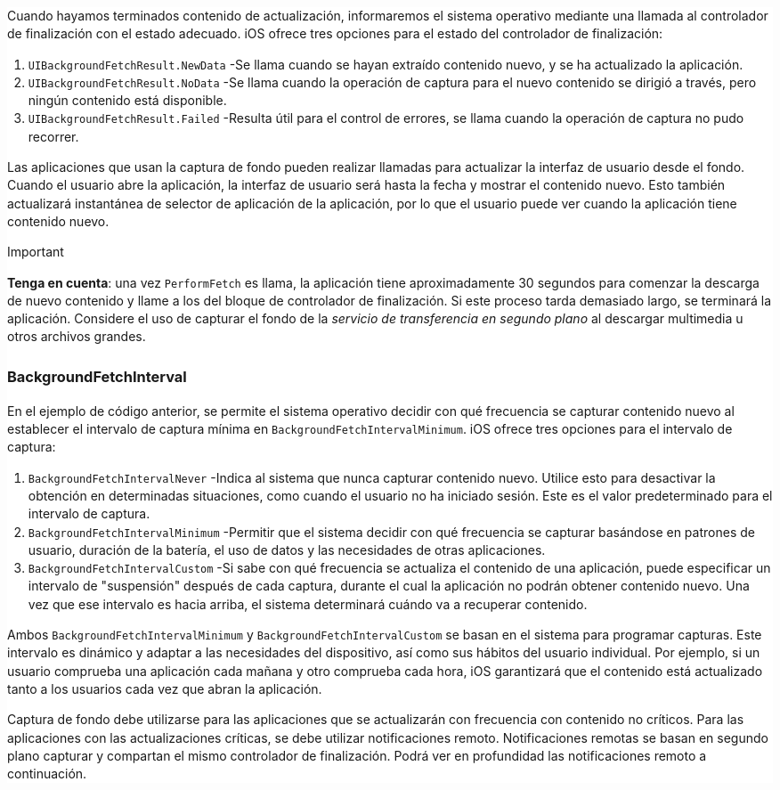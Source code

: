 Cuando hayamos terminados contenido de actualización, informaremos el sistema operativo mediante una llamada al controlador de finalización con el estado adecuado. iOS ofrece tres opciones para el estado del controlador de finalización:

1.  `UIBackgroundFetchResult.NewData` -Se llama cuando se hayan extraído contenido nuevo, y se ha actualizado la aplicación.
1.  `UIBackgroundFetchResult.NoData` -Se llama cuando la operación de captura para el nuevo contenido se dirigió a través, pero ningún contenido está disponible.
1.  `UIBackgroundFetchResult.Failed` -Resulta útil para el control de errores, se llama cuando la operación de captura no pudo recorrer.


Las aplicaciones que usan la captura de fondo pueden realizar llamadas para actualizar la interfaz de usuario desde el fondo. Cuando el usuario abre la aplicación, la interfaz de usuario será hasta la fecha y mostrar el contenido nuevo. Esto también actualizará instantánea de selector de aplicación de la aplicación, por lo que el usuario puede ver cuando la aplicación tiene contenido nuevo.

> [!IMPORTANT]
> **Tenga en cuenta**: una vez `PerformFetch` es llama, la aplicación tiene aproximadamente 30 segundos para comenzar la descarga de nuevo contenido y llame a los del bloque de controlador de finalización. Si este proceso tarda demasiado largo, se terminará la aplicación. Considere el uso de capturar el fondo de la _servicio de transferencia en segundo plano_ al descargar multimedia u otros archivos grandes.


### <a name="backgroundfetchinterval"></a>BackgroundFetchInterval

En el ejemplo de código anterior, se permite el sistema operativo decidir con qué frecuencia se capturar contenido nuevo al establecer el intervalo de captura mínima en `BackgroundFetchIntervalMinimum`. iOS ofrece tres opciones para el intervalo de captura:

1.  `BackgroundFetchIntervalNever` -Indica al sistema que nunca capturar contenido nuevo. Utilice esto para desactivar la obtención en determinadas situaciones, como cuando el usuario no ha iniciado sesión. Este es el valor predeterminado para el intervalo de captura. 
1.  `BackgroundFetchIntervalMinimum` -Permitir que el sistema decidir con qué frecuencia se capturar basándose en patrones de usuario, duración de la batería, el uso de datos y las necesidades de otras aplicaciones.
1.  `BackgroundFetchIntervalCustom` -Si sabe con qué frecuencia se actualiza el contenido de una aplicación, puede especificar un intervalo de "suspensión" después de cada captura, durante el cual la aplicación no podrán obtener contenido nuevo. Una vez que ese intervalo es hacia arriba, el sistema determinará cuándo va a recuperar contenido.


Ambos `BackgroundFetchIntervalMinimum` y `BackgroundFetchIntervalCustom` se basan en el sistema para programar capturas. Este intervalo es dinámico y adaptar a las necesidades del dispositivo, así como sus hábitos del usuario individual. Por ejemplo, si un usuario comprueba una aplicación cada mañana y otro comprueba cada hora, iOS garantizará que el contenido está actualizado tanto a los usuarios cada vez que abran la aplicación.

Captura de fondo debe utilizarse para las aplicaciones que se actualizarán con frecuencia con contenido no críticos. Para las aplicaciones con las actualizaciones críticas, se debe utilizar notificaciones remoto. Notificaciones remotas se basan en segundo plano capturar y compartan el mismo controlador de finalización. Podrá ver en profundidad las notificaciones remoto a continuación.

 <a name="remote_notifications" />
